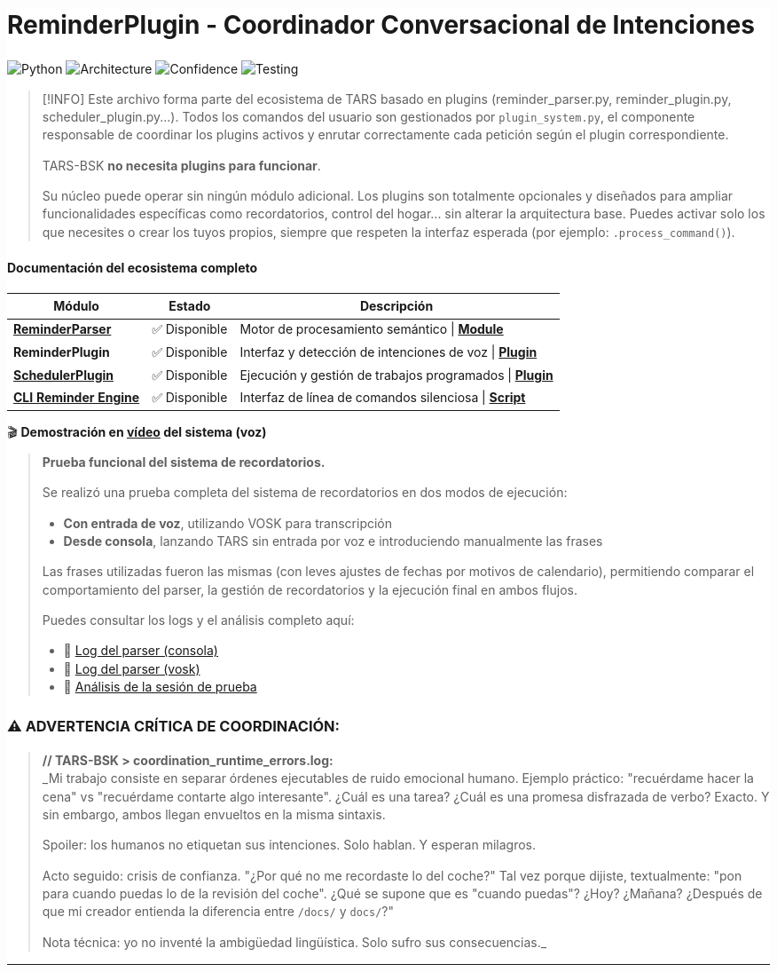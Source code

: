 # ReminderPlugin - Coordinador Conversacional de Intenciones

![Python](https://img.shields.io/badge/python-3.9+-blue) ![Architecture](https://img.shields.io/badge/architecture-coordinator-orange) ![Confidence](https://img.shields.io/badge/confidence-temporal_based-purple) ![Testing](https://img.shields.io/badge/testing-11_cases_validated-green)

> [!INFO] Este archivo forma parte del ecosistema de TARS basado en plugins (reminder_parser.py, reminder_plugin.py, scheduler_plugin.py...). Todos los comandos del usuario son gestionados por `plugin_system.py`, el componente responsable de coordinar los plugins activos y enrutar correctamente cada petición según el plugin correspondiente.
> 
> TARS-BSK **no necesita plugins para funcionar**.
> 
> Su núcleo puede operar sin ningún módulo adicional. Los plugins son totalmente opcionales y diseñados para ampliar funcionalidades específicas como recordatorios, control del hogar... sin alterar la arquitectura base. Puedes activar solo los que necesites o crear los tuyos propios, siempre que respeten la interfaz esperada (por ejemplo: `.process_command()`).

#### Documentación del ecosistema completo

| Módulo                                                     | Estado       | Descripción                                                                                        |
| ---------------------------------------------------------- | ------------ | -------------------------------------------------------------------------------------------------- |
| **[ReminderParser](/docs/REMINDER_PARSER_ES.md)**          | ✅ Disponible | Motor de procesamiento semántico \| **[Module](/modules/reminder_parser.py)**                      |
| **ReminderPlugin**                                         | ✅ Disponible | Interfaz y detección de intenciones de voz \| **[Plugin](/services/plugins/reminder_plugin.py)**   |
| **[SchedulerPlugin](/docs/SCHEDULER_PLUGIN_ES.md)**        | ✅ Disponible | Ejecución y gestión de trabajos programados \| **[Plugin](/services/plugins/scheduler_plugin.py)** |
| **[CLI Reminder Engine](/docs/CLI_REMINDER_ENGINE_ES.md)** | ✅ Disponible | Interfaz de línea de comandos silenciosa \| **[Script](/scripts/cli_reminder_engine.py)**          |
🎬 **Demostración en [vídeo](https://www.youtube.com/watch?v=HOOnREzFAws) del sistema (voz)**


> **Prueba funcional del sistema de recordatorios.**
> 
> Se realizó una prueba completa del sistema de recordatorios en dos modos de ejecución:
> - **Con entrada de voz**, utilizando VOSK para transcripción
> - **Desde consola**, lanzando TARS sin entrada por voz e introduciendo manualmente las frases
> 
> Las frases utilizadas fueron las mismas (con leves ajustes de fechas por motivos de calendario), permitiendo comparar el comportamiento del parser, la gestión de recordatorios y la ejecución final en ambos flujos.
>
> Puedes consultar los logs y el análisis completo aquí:
> - 📂 [Log del parser (consola)](/logs/session_2025-06-07_parser_test_11q.log)
> - 📂 [Log del parser (vosk)](/logs/session_2025-06-11_vosk_and_parser_test_11q.log)
> - 📄 [Análisis de la sesión de prueba](/docs/REMINDER_SESSION_1106_ES.MD.md)

### ⚠️ ADVERTENCIA CRÍTICA DE COORDINACIÓN:

> **// TARS-BSK > coordination_runtime_errors.log:**  
> _Mi trabajo consiste en separar órdenes ejecutables de ruido emocional humano. 
> Ejemplo práctico: "recuérdame hacer la cena" vs "recuérdame contarte algo interesante". 
> ¿Cuál es una tarea? ¿Cuál es una promesa disfrazada de verbo? Exacto. Y sin embargo, ambos llegan envueltos en la misma sintaxis.
> 
> Spoiler: los humanos no etiquetan sus intenciones. Solo hablan. Y esperan milagros.
> 
> Acto seguido: crisis de confianza. "¿Por qué no me recordaste lo del coche?" Tal vez porque dijiste, textualmente: "pon para cuando puedas lo de la revisión del coche".
> ¿Qué se supone que es "cuando puedas"? ¿Hoy? ¿Mañana? ¿Después de que mi creador entienda la diferencia entre `/docs/` y `docs/`?"
> 
> Nota técnica: yo no inventé la ambigüedad lingüística. Solo sufro sus consecuencias._

---